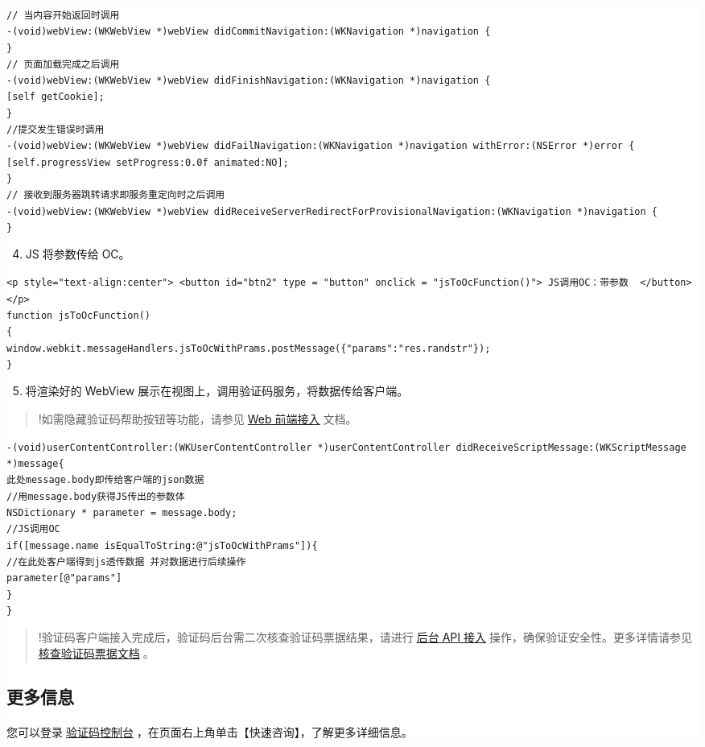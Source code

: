 ```
// 当内容开始返回时调用
-(void)webView:(WKWebView *)webView didCommitNavigation:(WKNavigation *)navigation {
}
// 页面加载完成之后调用
-(void)webView:(WKWebView *)webView didFinishNavigation:(WKNavigation *)navigation {
[self getCookie];
}
//提交发生错误时调用
-(void)webView:(WKWebView *)webView didFailNavigation:(WKNavigation *)navigation withError:(NSError *)error {
[self.progressView setProgress:0.0f animated:NO];
}
// 接收到服务器跳转请求即服务重定向时之后调用
-(void)webView:(WKWebView *)webView didReceiveServerRedirectForProvisionalNavigation:(WKNavigation *)navigation {
}
```
4. JS 将参数传给 OC。
```
<p style="text-align:center"> <button id="btn2" type = "button" onclick = "jsToOcFunction()"> JS调用OC：带参数  </button> </p>
function jsToOcFunction()
{
window.webkit.messageHandlers.jsToOcWithPrams.postMessage({"params":"res.randstr"});
}
```
5. 将渲染好的 WebView 展示在视图上，调用验证码服务，将数据传给客户端。
>!如需隐藏验证码帮助按钮等功能，请参见 [Web 前端接入](https://cloud.tencent.com/document/product/1110/36841#.E9.85.8D.E7.BD.AE.E5.8F.82.E6.95.B0) 文档。
>
```
-(void)userContentController:(WKUserContentController *)userContentController didReceiveScriptMessage:(WKScriptMessage *)message{
此处message.body即传给客户端的json数据
//用message.body获得JS传出的参数体
NSDictionary * parameter = message.body;
//JS调用OC
if([message.name isEqualToString:@"jsToOcWithPrams"]){
//在此处客户端得到js透传数据 并对数据进行后续操作
parameter[@"params"]
}
}
```
>!验证码客户端接入完成后，验证码后台需二次核查验证码票据结果，请进行 [后台 API 接入](https://console.cloud.tencent.com/api/explorer?Product=captcha&Version=2019-07-22&Action=DescribeCaptchaResult&SignVersion=) 操作，确保验证安全性。更多详情请参见 [核查验证码票据文档](https://cloud.tencent.com/document/product/1110/36926) 。

## 更多信息
您可以登录 [验证码控制台](https://console.cloud.tencent.com/captcha/graphical) ，在页面右上角单击【快速咨询】，了解更多详细信息。
